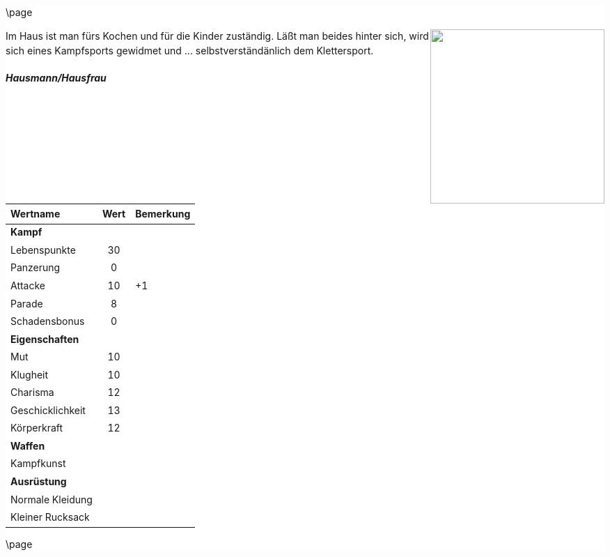 </div>

\page


<div class='classTable wide'>
<img src='https://vignette.wikia.nocookie.net/thewalkingdeadtv/images/d/df/Carol.jpg/revision/latest?cb=20180104235555&path-prefix=de' 
  style='height: 250px; width:250px; float: right'>
</img>
  <span style="vertical-align: top">
  Im Haus ist man fürs Kochen und für die Kinder zuständig. Läßt man beides hinter sich, wird sich eines Kampfsports gewidmet und ... selbstverständänlich dem Klettersport.
  </span>

##### Hausmann/Hausfrau
| Wertname          | Wert | Bemerkung |
|:------------------|:----:|:----------|
|**Kampf**          |      |           |
|Lebenspunkte       |30    |           |
|Panzerung          |0     |           |
|Attacke            |10    |+1         |
|Parade             |8     |           |
|Schadensbonus      |0     |           |
|**Eigenschaften**  |      |           |
|Mut                |10    |           |
|Klugheit           |10    |           |
|Charisma           |12    |           |
|Geschicklichkeit   |13    |           |
|Körperkraft        |12    |           |
|**Waffen**         |      |           |
|Kampfkunst         |      |           |
|**Ausrüstung**     |      |           |
|Normale Kleidung   |      |           |
|Kleiner Rucksack   |      |           |

</div>

\page


<div class='classTable wide'>
